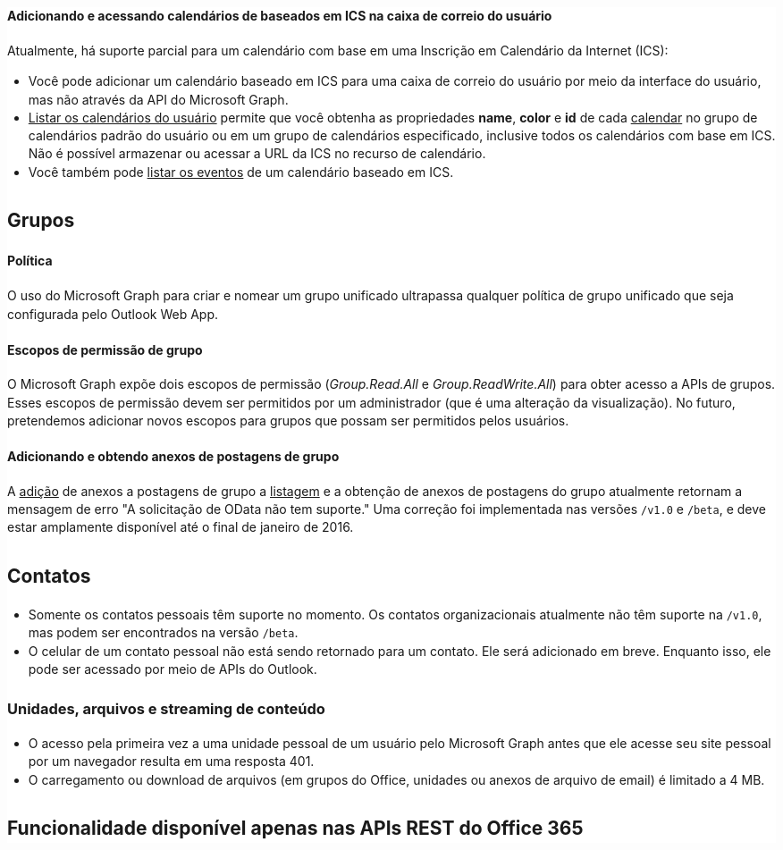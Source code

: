 #### <a name="adding-and-accessing-ics-based-calendars-in-user's-mailbox"></a>Adicionando e acessando calendários de baseados em ICS na caixa de correio do usuário
Atualmente, há suporte parcial para um calendário com base em uma Inscrição em Calendário da Internet (ICS):
* Você pode adicionar um calendário baseado em ICS para uma caixa de correio do usuário por meio da interface do usuário, mas não através da API do Microsoft Graph. 
* [Listar os calendários do usuário](http://graph.microsoft.io/docs/api-reference/v1.0/api/user_list_calendars) permite que você obtenha as propriedades **name**, **color** e **id** de cada [calendar](http://graph.microsoft.io/docs/api-reference/v1.0/resources/calendar) no grupo de calendários padrão do usuário ou em um grupo de calendários especificado, inclusive todos os calendários com base em ICS. Não é possível armazenar ou acessar a URL da ICS no recurso de calendário.
* Você também pode [listar os eventos](http://graph.microsoft.io/docs/api-reference/v1.0/api/calendar_list_events) de um calendário baseado em ICS.

## <a name="groups"></a>Grupos
#### <a name="policy"></a>Política
O uso do Microsoft Graph para criar e nomear um grupo unificado ultrapassa qualquer política de grupo unificado que seja configurada pelo Outlook Web App. 

#### <a name="group-permission-scopes"></a>Escopos de permissão de grupo
O Microsoft Graph expõe dois escopos de permissão (*Group.Read.All* e *Group.ReadWrite.All*) para obter acesso a APIs de grupos.  Esses escopos de permissão devem ser permitidos por um administrador (que é uma alteração da visualização).  No futuro, pretendemos adicionar novos escopos para grupos que possam ser permitidos pelos usuários.

#### <a name="adding-and-getting-attachments-of-group-posts"></a>Adicionando e obtendo anexos de postagens de grupo
A [adição](http://graph.microsoft.io/docs/api-reference/v1.0/api/post_post_attachments) de anexos a postagens de grupo a [listagem](http://graph.microsoft.io/docs/api-reference/v1.0/api/post_list_attachments) e a obtenção de anexos de postagens do grupo atualmente retornam a mensagem de erro "A solicitação de OData não tem suporte." Uma correção foi implementada nas versões `/v1.0` e `/beta`, e deve estar amplamente disponível até o final de janeiro de 2016.

## <a name="contacts"></a>Contatos
* Somente os contatos pessoais têm suporte no momento. Os contatos organizacionais atualmente não têm suporte na `/v1.0`, mas podem ser encontrados na versão `/beta`.
* O celular de um contato pessoal não está sendo retornado para um contato. Ele será adicionado em breve. Enquanto isso, ele pode ser acessado por meio de APIs do Outlook.

### <a name="drives,-files-and-content-streaming"></a>Unidades, arquivos e streaming de conteúdo
* O acesso pela primeira vez a uma unidade pessoal de um usuário pelo Microsoft Graph antes que ele acesse seu site pessoal por um navegador resulta em uma resposta 401.
* O carregamento ou download de arquivos (em grupos do Office, unidades ou anexos de arquivo de email) é limitado a 4 MB.

## <a name="functionality-available-only-in-office-365-rest-apis"></a>Funcionalidade disponível apenas nas APIs REST do Office 365
